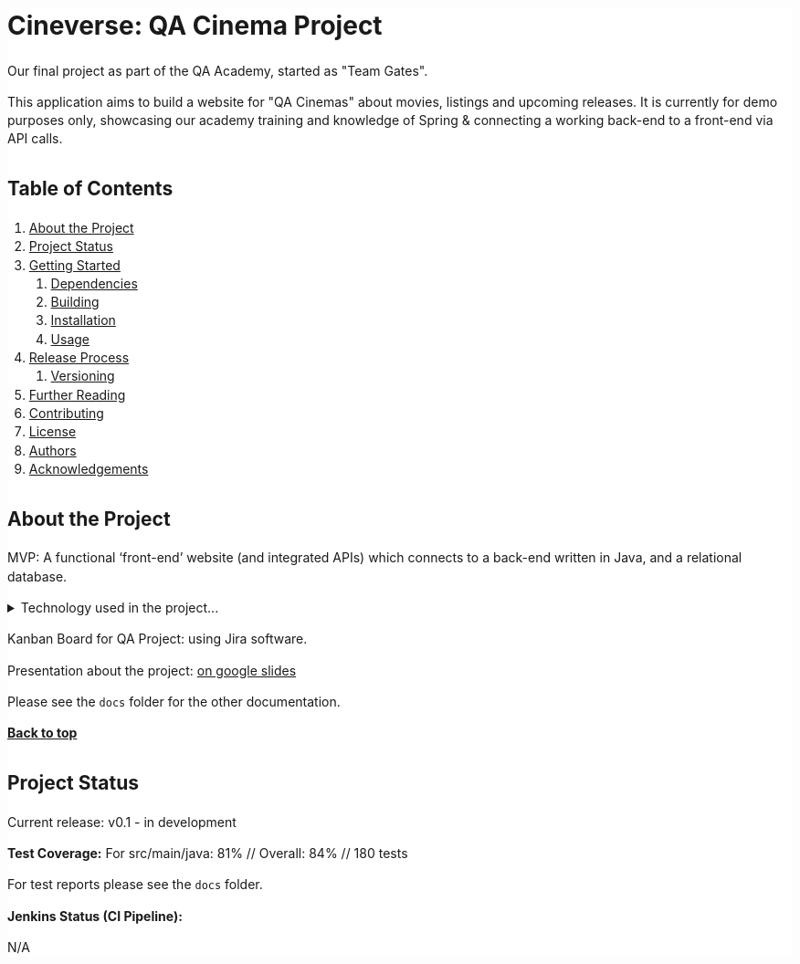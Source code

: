 # Cineverse: QA Cinema Project

Our final project as part of the QA Academy, started as "Team Gates".

This application aims to build a website for "QA Cinemas" about movies, listings and upcoming releases. It is currently for demo purposes only, showcasing our academy training and knowledge of Spring & connecting a working back-end to a front-end via API calls.

## Table of Contents

1. [About the Project](#about-the-project)
1. [Project Status](#project-status)
1. [Getting Started](#getting-started)
    1. [Dependencies](#dependencies)
    1. [Building](#building)
    1. [Installation](#installation)
    1. [Usage](#usage)
1. [Release Process](#release-process)
    1. [Versioning](#versioning)
    <!--1. [Payload](#payload) [new line] 1.[How to Get Help](#how-to-get-help)-->
1. [Further Reading](#further-reading)
1. [Contributing](#contributing)
1. [License](#license)
1. [Authors](#authors)
1. [Acknowledgements](#acknowledgements)

## About the Project

MVP: A functional ‘front-end’ website (and integrated APIs) which connects to a back-end written in Java, and a relational database.
<details><summary>Technology used in the project...</summary></details>


Kanban Board for QA Project: using Jira software.

Presentation about the project: [on google slides](https://docs.google.com/presentation/d/119-IZiVRVzC61cojHj9Mfl1r9C4oldZ9N1gdkUqk3Ec/edit?usp=sharing)

Please see the `docs` folder for the other documentation.


**[Back to top](#table-of-contents)**

## Project Status 
Current release: v0.1 - in development

**Test Coverage:** For src/main/java: 81% // Overall: 84% // 180 tests

For test reports please see the `docs` folder.

**Jenkins Status (CI Pipeline):**

N/A
